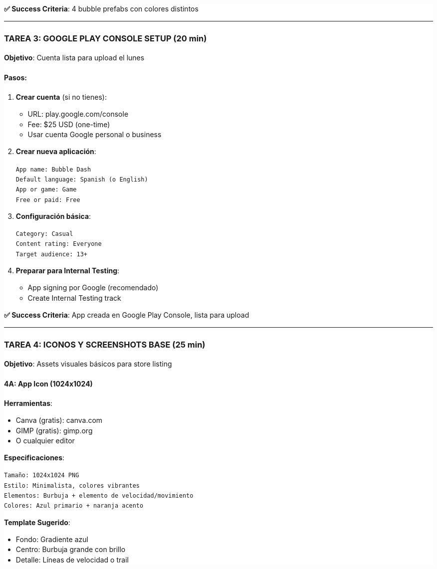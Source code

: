 **✅ Success Criteria**: 4 bubble prefabs con colores distintos

---

### TAREA 3: GOOGLE PLAY CONSOLE SETUP (20 min)
**Objetivo**: Cuenta lista para upload el lunes

#### Pasos:
1. **Crear cuenta** (si no tienes):
   - URL: play.google.com/console
   - Fee: $25 USD (one-time)
   - Usar cuenta Google personal o business

2. **Crear nueva aplicación**:
   ```
   App name: Bubble Dash
   Default language: Spanish (o English)
   App or game: Game
   Free or paid: Free
   ```

3. **Configuración básica**:
   ```
   Category: Casual
   Content rating: Everyone
   Target audience: 13+
   ```

4. **Preparar para Internal Testing**:
   - App signing por Google (recomendado)
   - Create Internal Testing track

**✅ Success Criteria**: App creada en Google Play Console, lista para upload

---

### TAREA 4: ICONOS Y SCREENSHOTS BASE (25 min)
**Objetivo**: Assets visuales básicos para store listing

#### 4A: App Icon (1024x1024)
**Herramientas**:
- Canva (gratis): canva.com
- GIMP (gratis): gimp.org
- O cualquier editor

**Especificaciones**:
```
Tamaño: 1024x1024 PNG
Estilo: Minimalista, colores vibrantes
Elementos: Burbuja + elemento de velocidad/movimiento
Colores: Azul primario + naranja acento
```

**Template Sugerido**:
- Fondo: Gradiente azul
- Centro: Burbuja grande con brillo
- Detalle: Líneas de velocidad o trail
